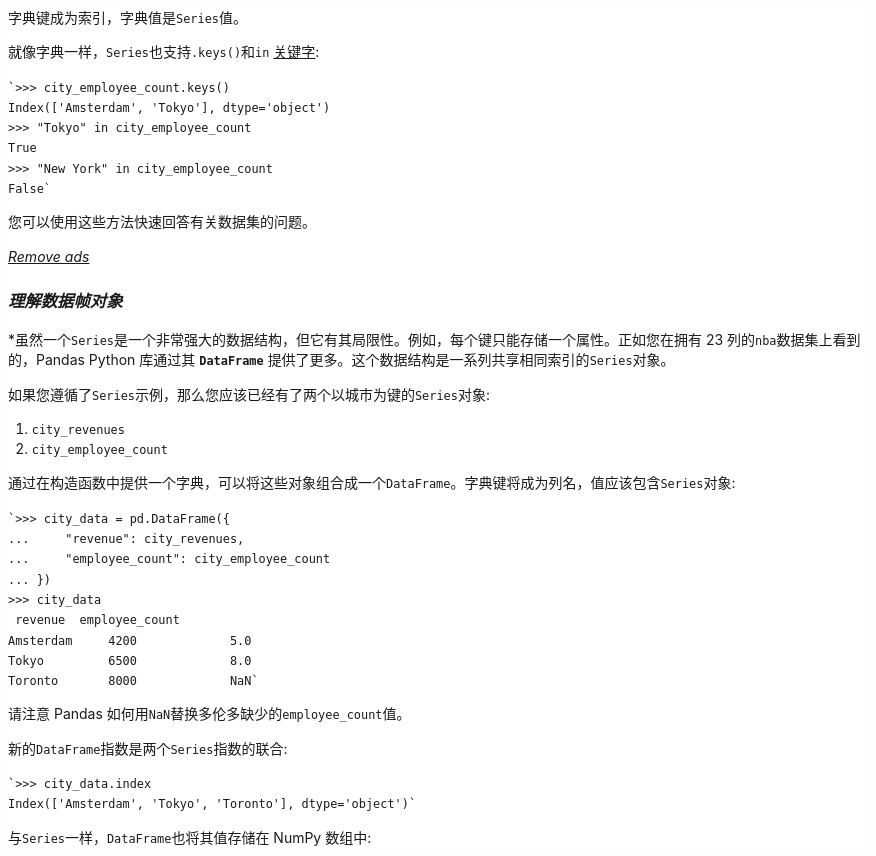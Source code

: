 字典键成为索引，字典值是`Series`值。

就像字典一样，`Series`也支持`.keys()`和`in` [关键字](https://realpython.com/python-keywords/):

>>>

```
`>>> city_employee_count.keys()
Index(['Amsterdam', 'Tokyo'], dtype='object')
>>> "Tokyo" in city_employee_count
True
>>> "New York" in city_employee_count
False` 
```

您可以使用这些方法快速回答有关数据集的问题。

[*Remove ads*](/account/join/)

### *理解数据帧对象*

 *虽然一个`Series`是一个非常强大的数据结构，但它有其局限性。例如，每个键只能存储一个属性。正如您在拥有 23 列的`nba`数据集上看到的，Pandas Python 库通过其 **`DataFrame`** 提供了更多。这个数据结构是一系列共享相同索引的`Series`对象。

如果您遵循了`Series`示例，那么您应该已经有了两个以城市为键的`Series`对象:

1.  `city_revenues`
2.  `city_employee_count`

通过在构造函数中提供一个字典，可以将这些对象组合成一个`DataFrame`。字典键将成为列名，值应该包含`Series`对象:

>>>

```
`>>> city_data = pd.DataFrame({
...     "revenue": city_revenues,
...     "employee_count": city_employee_count
... })
>>> city_data
 revenue  employee_count
Amsterdam     4200             5.0
Tokyo         6500             8.0
Toronto       8000             NaN` 
```

请注意 Pandas 如何用`NaN`替换多伦多缺少的`employee_count`值。

新的`DataFrame`指数是两个`Series`指数的联合:

>>>

```
`>>> city_data.index
Index(['Amsterdam', 'Tokyo', 'Toronto'], dtype='object')` 
```

与`Series`一样，`DataFrame`也将其值存储在 NumPy 数组中:

>>>
